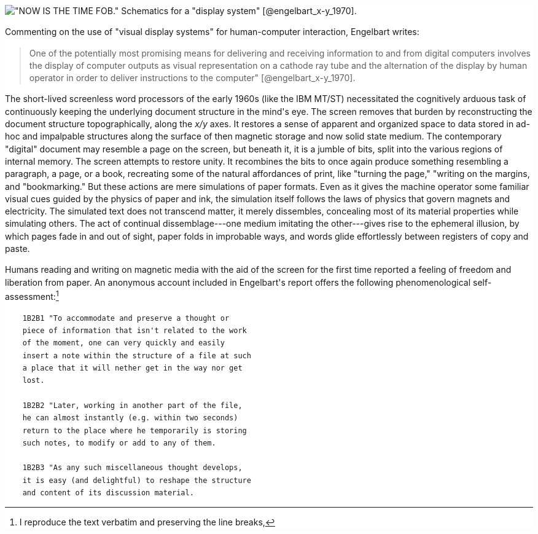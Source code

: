 !["NOW IS THE TIME FOB." Schematics for a "display system"
[@engelbart_x-y_1970].](images/engel.png)

Commenting on the use of "visual display systems" for human-computer
interaction, Engelbart writes:

> One of the potentially most promising means for delivering and receiving
> information to and from digital computers involves the display of computer
> outputs as visual representation on a cathode ray tube and the alternation
> of the display by human operator in order to deliver instructions to the
> computer" [@engelbart_x-y_1970].

The short-lived screenless word processors of the early 1960s (like the IBM
MT/ST) necessitated the cognitively arduous task of continuously keeping the
underlying document structure in the mind's eye. The screen removes that
burden by reconstructing the document structure topographically, along the
*x/y* axes. It restores a sense of apparent and organized space to data stored
in ad-hoc and impalpable structures along the surface of then magnetic storage
and now solid state medium. The contemporary "digital" document may resemble a
page on the screen, but beneath it, it is a jumble of bits, split into the
various regions of internal memory. The screen attempts to restore unity. It
recombines the bits to once again produce something resembling a paragraph, a
page, or a book, recreating some of the natural affordances of print, like
"turning the page," "writing on the margins, and "bookmarking." But these
actions are mere simulations of paper formats. Even as it gives the machine
operator some familiar visual cues guided by the physics of paper and ink, the
simulation itself follows the laws of physics that govern magnets and
electricity. The simulated text does not transcend matter, it merely
dissembles, concealing most of its material properties while simulating
others. The act of continual dissemblage---one medium imitating the
other---gives rise to the ephemeral illusion, by which pages fade in and out
of sight, paper folds in improbable ways, and words glide effortlessly between
registers of copy and paste.

Humans reading and writing on magnetic media with the aid of the screen for
the first time reported a feeling of freedom and liberation from paper. An
anonymous account included in Engelbart's report offers the following
phenomenological self-assessment:[^ln2-follow]

```
    1B2B1 "To accommodate and preserve a thought or
    piece of information that isn't related to the work
    of the moment, one can very quickly and easily
    insert a note within the structure of a file at such
    a place that it will nether get in the way nor get
    lost.

    1B2B2 "Later, working in another part of the file,
    he can almost instantly (e.g. within two seconds)
    return to the place where he temporarily is storing
    such notes, to modify or add to any of them.

    1B2B3 "As any such miscellaneous thought develops,
    it is easy (and delightful) to reshape the structure
    and content of its discussion material.
```


[^ln4-men]: See @brackbill_telegraphers_1929. The operators at the time were
[^ln3-multi]: Technical literature makes a distinction between space- and
[^ln2-gate]: Solid state memory technology, flash memory for example, store
[^ln2-printermen]: According to the U.S. Department of Labor statistics, women
[^ln2-bacon]: This volume is also commonly translated as "Of the Dignity and
[^ln2-brain]: We will later entertain the (real) possibility of
[^ln2-denning]: These stages correspond roughly to the "three generations of
[^ln2-busa]: See for example @hockey_history_2004, "Father Busa has stories of
[^ln2-magnet]: See for example @stefanita_magnetism_2012, 1-69 and
[^ln2-loom]: These dates, as is usually the case with periodization, are
[^ln2-follow]: I reproduce the text verbatim and preserving the line breaks,
[^ln5-timefob]: The source for the cryptic phrase is likely
[^ln2-punch]: "Two means are available for preparing the functional tapes
[^ln2-hayles]: See also @hayles_print_2004.
